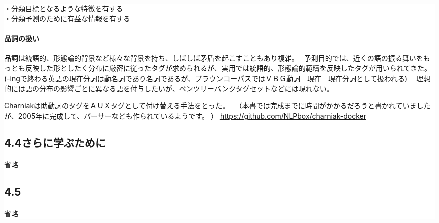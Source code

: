 ・分類目標となるような特徴を有する  
・分類予測のために有益な情報を有する  

#### 品詞の扱い
品詞は統語的、形態論的背景など様々な背景を持ち、しばしば矛盾を起こすこともあり複雑。　 
予測目的では、近くの語の振る舞いをもっとも反映した形としたく分布に厳密に従ったタグが求められるが、実用では統語的、形態論的範疇を反映したタグが用いられてきた。(-ingで終わる英語の現在分詞は動名詞であり名詞であるが、ブラウンコーパスではＶＢＧ動詞　現在　現在分詞として扱われる)　 
理想的には語の分布の影響ごとに異なる語を付与したいが、ベンツリーバンクタグセットなどには現れない。　 

Charniakは助動詞のタグをＡＵＸタグとして付け替える手法をとった。　 （本書では完成までに時間がかかるだろうと書かれていましたが、2005年に完成して、パーサーなども作られているようです。 ）
https://github.com/NLPbox/charniak-docker

## 4.4さらに学ぶために
省略　　

## 4.5
省略　　